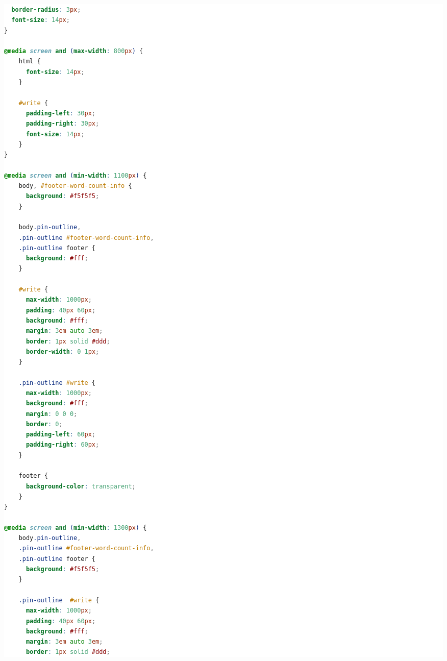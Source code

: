 ```scss
  border-radius: 3px;
  font-size: 14px;
}

@media screen and (max-width: 800px) {
    html {
      font-size: 14px;
    }

    #write {
      padding-left: 30px;
      padding-right: 30px;
      font-size: 14px;
    }
}

@media screen and (min-width: 1100px) {
    body, #footer-word-count-info {
      background: #f5f5f5;
    }

    body.pin-outline,
    .pin-outline #footer-word-count-info,
    .pin-outline footer {
      background: #fff;
    }

    #write {
      max-width: 1000px;
      padding: 40px 60px;
      background: #fff;
      margin: 3em auto 3em;
      border: 1px solid #ddd;
      border-width: 0 1px;
    }

    .pin-outline #write {
      max-width: 1000px;
      background: #fff;
      margin: 0 0 0;
      border: 0;
      padding-left: 60px;
      padding-right: 60px;
    }

    footer {
      background-color: transparent;
    }
}

@media screen and (min-width: 1300px) {
    body.pin-outline,
    .pin-outline #footer-word-count-info,
    .pin-outline footer {
      background: #f5f5f5;
    }

    .pin-outline  #write {
      max-width: 1000px;
      padding: 40px 60px;
      background: #fff;
      margin: 3em auto 3em;
      border: 1px solid #ddd;
```
